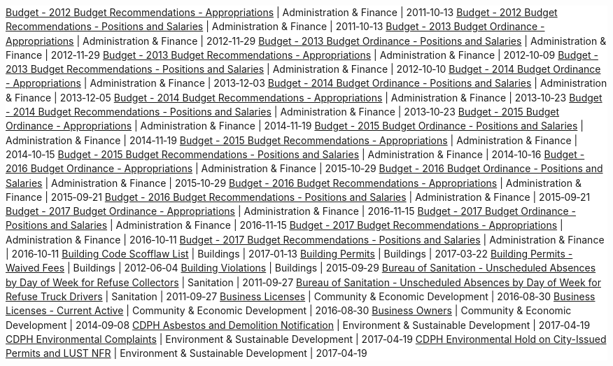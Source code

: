 [Budget - 2012 Budget Recommendations - Appropriations](../datasets/8dps-5d4x.md) | Administration & Finance | 2011&#x2011;10&#x2011;13
[Budget - 2012 Budget Recommendations - Positions and Salaries](../datasets/rdd7-bjqm.md) | Administration & Finance | 2011&#x2011;10&#x2011;13
[Budget - 2013 Budget Ordinance - Appropriations](../datasets/b24i-nwag.md) | Administration & Finance | 2012&#x2011;11&#x2011;29
[Budget - 2013 Budget Ordinance - Positions and Salaries](../datasets/78az-bt2s.md) | Administration & Finance | 2012&#x2011;11&#x2011;29
[Budget - 2013 Budget Recommendations - Appropriations](../datasets/d6tb-pwze.md) | Administration & Finance | 2012&#x2011;10&#x2011;09
[Budget - 2013 Budget Recommendations - Positions and Salaries](../datasets/gfmr-d54f.md) | Administration & Finance | 2012&#x2011;10&#x2011;10
[Budget - 2014 Budget Ordinance - Appropriations](../datasets/ub6s-xy6e.md) | Administration & Finance | 2013&#x2011;12&#x2011;03
[Budget - 2014 Budget Ordinance - Positions and Salaries](../datasets/etzw-ycze.md) | Administration & Finance | 2013&#x2011;12&#x2011;05
[Budget - 2014 Budget Recommendations - Appropriations](../datasets/kpej-ig3k.md) | Administration & Finance | 2013&#x2011;10&#x2011;23
[Budget - 2014 Budget Recommendations - Positions and Salaries](../datasets/q8h3-djus.md) | Administration & Finance | 2013&#x2011;10&#x2011;23
[Budget - 2015 Budget Ordinance - Appropriations](../datasets/qnek-cfpp.md) | Administration & Finance | 2014&#x2011;11&#x2011;19
[Budget - 2015 Budget Ordinance - Positions and Salaries](../datasets/f338-e9ns.md) | Administration & Finance | 2014&#x2011;11&#x2011;19
[Budget - 2015 Budget Recommendations - Appropriations](../datasets/kzbi-spm5.md) | Administration & Finance | 2014&#x2011;10&#x2011;15
[Budget - 2015 Budget Recommendations - Positions and Salaries](../datasets/fmvm-cdcs.md) | Administration & Finance | 2014&#x2011;10&#x2011;16
[Budget - 2016 Budget Ordinance - Appropriations](../datasets/36y7-5nnf.md) | Administration & Finance | 2015&#x2011;10&#x2011;29
[Budget - 2016 Budget Ordinance - Positions and Salaries](../datasets/ipsp-k4xh.md) | Administration & Finance | 2015&#x2011;10&#x2011;29
[Budget - 2016 Budget Recommendations - Appropriations](../datasets/t9dq-rknh.md) | Administration & Finance | 2015&#x2011;09&#x2011;21
[Budget - 2016 Budget Recommendations - Positions and Salaries](../datasets/xp9w-mmzd.md) | Administration & Finance | 2015&#x2011;09&#x2011;21
[Budget - 2017 Budget Ordinance - Appropriations](../datasets/7jem-9wyw.md) | Administration & Finance | 2016&#x2011;11&#x2011;15
[Budget - 2017 Budget Ordinance - Positions and Salaries](../datasets/vcfx-7p4u.md) | Administration & Finance | 2016&#x2011;11&#x2011;15
[Budget - 2017 Budget Recommendations - Appropriations](../datasets/eyk2-dyuq.md) | Administration & Finance | 2016&#x2011;10&#x2011;11
[Budget - 2017 Budget Recommendations - Positions and Salaries](../datasets/awnv-dyag.md) | Administration & Finance | 2016&#x2011;10&#x2011;11
[Building Code Scofflaw List](../datasets/crg5-4zyp.md) | Buildings | 2017&#x2011;01&#x2011;13
[Building Permits](../datasets/ydr8-5enu.md) | Buildings | 2017&#x2011;03&#x2011;22
[Building Permits - Waived Fees](../datasets/rfav-vmja.md) | Buildings | 2012&#x2011;06&#x2011;04
[Building Violations](../datasets/22u3-xenr.md) | Buildings | 2015&#x2011;09&#x2011;29
[Bureau of Sanitation - Unscheduled Absences by Day of Week for Refuse Collectors](../datasets/zfrs-dbnr.md) | Sanitation | 2011&#x2011;09&#x2011;27
[Bureau of Sanitation - Unscheduled Absences by Day of Week for Refuse Truck Drivers](../datasets/tcj9-8qd8.md) | Sanitation | 2011&#x2011;09&#x2011;27
[Business Licenses](../datasets/r5kz-chrr.md) | Community & Economic Development | 2016&#x2011;08&#x2011;30
[Business Licenses - Current Active](../datasets/uupf-x98q.md) | Community & Economic Development | 2016&#x2011;08&#x2011;30
[Business Owners](../datasets/ezma-pppn.md) | Community & Economic Development | 2014&#x2011;09&#x2011;08
[CDPH Asbestos and Demolition Notification](../datasets/qhb4-qx8k.md) | Environment & Sustainable Development | 2017&#x2011;04&#x2011;19
[CDPH Environmental Complaints](../datasets/fypr-ksnz.md) | Environment & Sustainable Development | 2017&#x2011;04&#x2011;19
[CDPH Environmental Hold on City-Issued Permits and LUST NFR](../datasets/6gqn-e2ij.md) | Environment & Sustainable Development | 2017&#x2011;04&#x2011;19